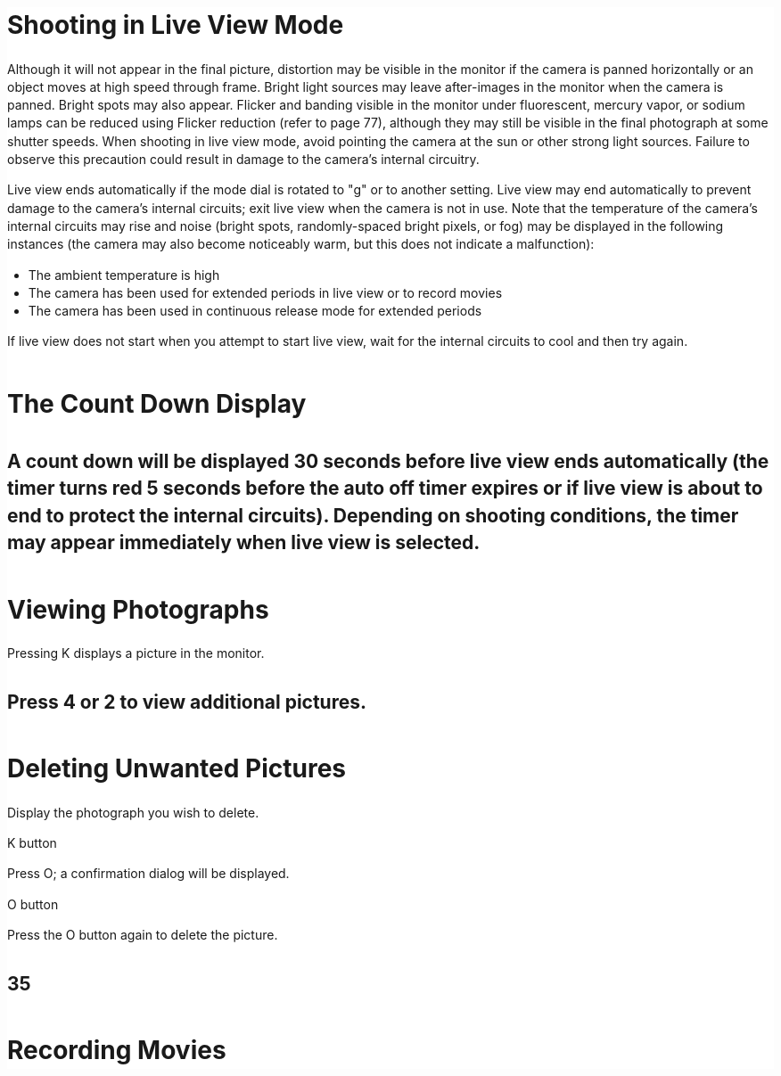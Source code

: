 # Shooting in Live View Mode

Although it will not appear in the final picture, distortion may be visible in the monitor if the camera is panned horizontally or an object moves at high speed through frame. Bright light sources may leave after-images in the monitor when the camera is panned. Bright spots may also appear. Flicker and banding visible in the monitor under fluorescent, mercury vapor, or sodium lamps can be reduced using Flicker reduction (refer to page 77), although they may still be visible in the final photograph at some shutter speeds. When shooting in live view mode, avoid pointing the camera at the sun or other strong light sources. Failure to observe this precaution could result in damage to the camera’s internal circuitry.

Live view ends automatically if the mode dial is rotated to "g" or to another setting. Live view may end automatically to prevent damage to the camera’s internal circuits; exit live view when the camera is not in use. Note that the temperature of the camera’s internal circuits may rise and noise (bright spots, randomly-spaced bright pixels, or fog) may be displayed in the following instances (the camera may also become noticeably warm, but this does not indicate a malfunction):

- The ambient temperature is high
- The camera has been used for extended periods in live view or to record movies
- The camera has been used in continuous release mode for extended periods

If live view does not start when you attempt to start live view, wait for the internal circuits to cool and then try again.

# The Count Down Display

A count down will be displayed 30 seconds before live view ends automatically (the timer turns red 5 seconds before the auto off timer expires or if live view is about to end to protect the internal circuits). Depending on shooting conditions, the timer may appear immediately when live view is selected.
---
# Viewing Photographs

Pressing K displays a picture in the monitor.

Press 4 or 2 to view additional pictures.
---
# Deleting Unwanted Pictures


Display the photograph you wish to delete.

K button

Press O; a confirmation dialog will be displayed.

O button

Press the O button again to delete the picture.

35
---
# Recording Movies
